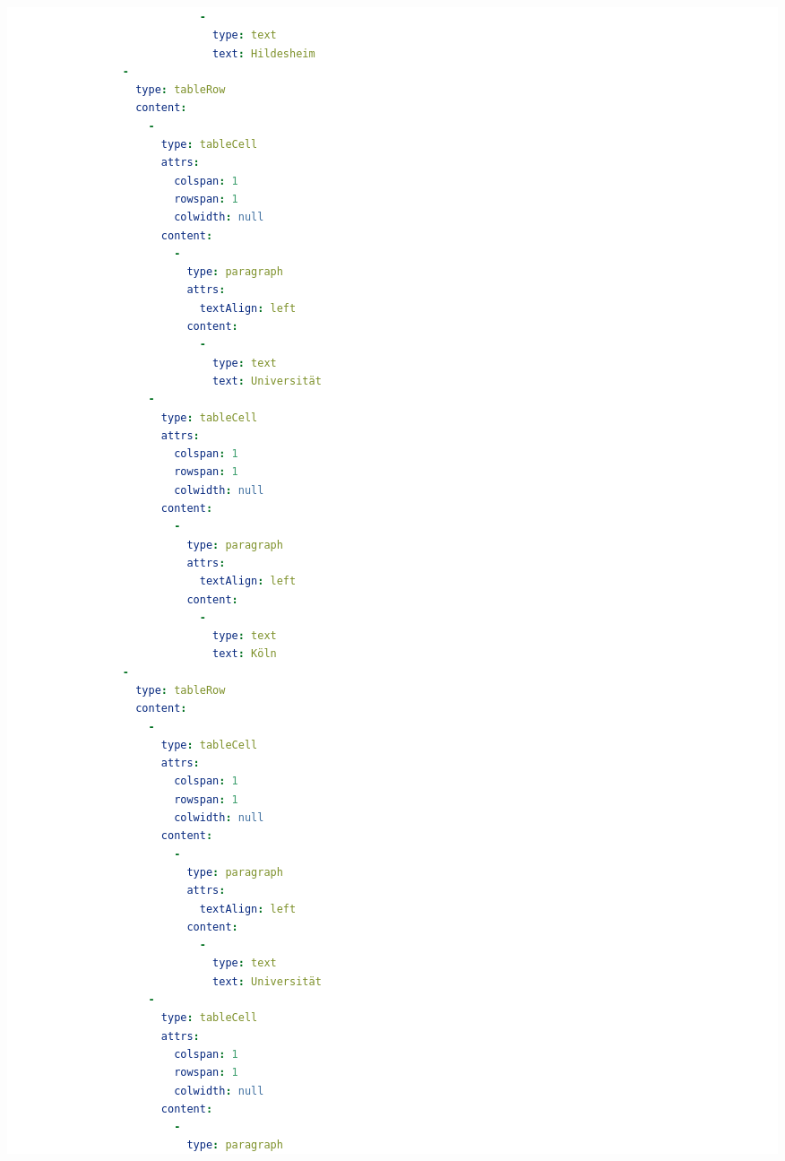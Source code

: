 ```yaml
                              -
                                type: text
                                text: Hildesheim
                  -
                    type: tableRow
                    content:
                      -
                        type: tableCell
                        attrs:
                          colspan: 1
                          rowspan: 1
                          colwidth: null
                        content:
                          -
                            type: paragraph
                            attrs:
                              textAlign: left
                            content:
                              -
                                type: text
                                text: Universität
                      -
                        type: tableCell
                        attrs:
                          colspan: 1
                          rowspan: 1
                          colwidth: null
                        content:
                          -
                            type: paragraph
                            attrs:
                              textAlign: left
                            content:
                              -
                                type: text
                                text: Köln
                  -
                    type: tableRow
                    content:
                      -
                        type: tableCell
                        attrs:
                          colspan: 1
                          rowspan: 1
                          colwidth: null
                        content:
                          -
                            type: paragraph
                            attrs:
                              textAlign: left
                            content:
                              -
                                type: text
                                text: Universität
                      -
                        type: tableCell
                        attrs:
                          colspan: 1
                          rowspan: 1
                          colwidth: null
                        content:
                          -
                            type: paragraph
```